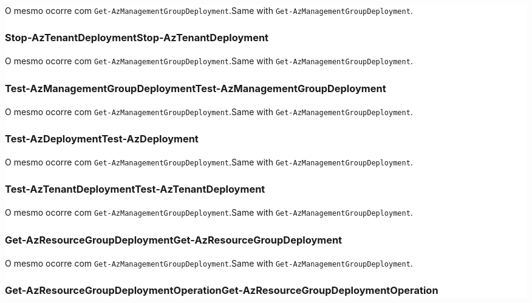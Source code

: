 <span data-ttu-id="45b0d-276">O mesmo ocorre com `Get-AzManagementGroupDeployment`.</span><span class="sxs-lookup"><span data-stu-id="45b0d-276">Same with `Get-AzManagementGroupDeployment`.</span></span>

### <a name="stop-aztenantdeployment"></a><span data-ttu-id="45b0d-277">Stop-AzTenantDeployment</span><span class="sxs-lookup"><span data-stu-id="45b0d-277">Stop-AzTenantDeployment</span></span>

<span data-ttu-id="45b0d-278">O mesmo ocorre com `Get-AzManagementGroupDeployment`.</span><span class="sxs-lookup"><span data-stu-id="45b0d-278">Same with `Get-AzManagementGroupDeployment`.</span></span>

### <a name="test-azmanagementgroupdeployment"></a><span data-ttu-id="45b0d-279">Test-AzManagementGroupDeployment</span><span class="sxs-lookup"><span data-stu-id="45b0d-279">Test-AzManagementGroupDeployment</span></span>

<span data-ttu-id="45b0d-280">O mesmo ocorre com `Get-AzManagementGroupDeployment`.</span><span class="sxs-lookup"><span data-stu-id="45b0d-280">Same with `Get-AzManagementGroupDeployment`.</span></span>

### <a name="test-azdeployment"></a><span data-ttu-id="45b0d-281">Test-AzDeployment</span><span class="sxs-lookup"><span data-stu-id="45b0d-281">Test-AzDeployment</span></span>

<span data-ttu-id="45b0d-282">O mesmo ocorre com `Get-AzManagementGroupDeployment`.</span><span class="sxs-lookup"><span data-stu-id="45b0d-282">Same with `Get-AzManagementGroupDeployment`.</span></span>

### <a name="test-aztenantdeployment"></a><span data-ttu-id="45b0d-283">Test-AzTenantDeployment</span><span class="sxs-lookup"><span data-stu-id="45b0d-283">Test-AzTenantDeployment</span></span>

<span data-ttu-id="45b0d-284">O mesmo ocorre com `Get-AzManagementGroupDeployment`.</span><span class="sxs-lookup"><span data-stu-id="45b0d-284">Same with `Get-AzManagementGroupDeployment`.</span></span>

### <a name="get-azresourcegroupdeployment"></a><span data-ttu-id="45b0d-285">Get-AzResourceGroupDeployment</span><span class="sxs-lookup"><span data-stu-id="45b0d-285">Get-AzResourceGroupDeployment</span></span>

<span data-ttu-id="45b0d-286">O mesmo ocorre com `Get-AzManagementGroupDeployment`.</span><span class="sxs-lookup"><span data-stu-id="45b0d-286">Same with `Get-AzManagementGroupDeployment`.</span></span>

### <a name="get-azresourcegroupdeploymentoperation"></a><span data-ttu-id="45b0d-287">Get-AzResourceGroupDeploymentOperation</span><span class="sxs-lookup"><span data-stu-id="45b0d-287">Get-AzResourceGroupDeploymentOperation</span></span>
